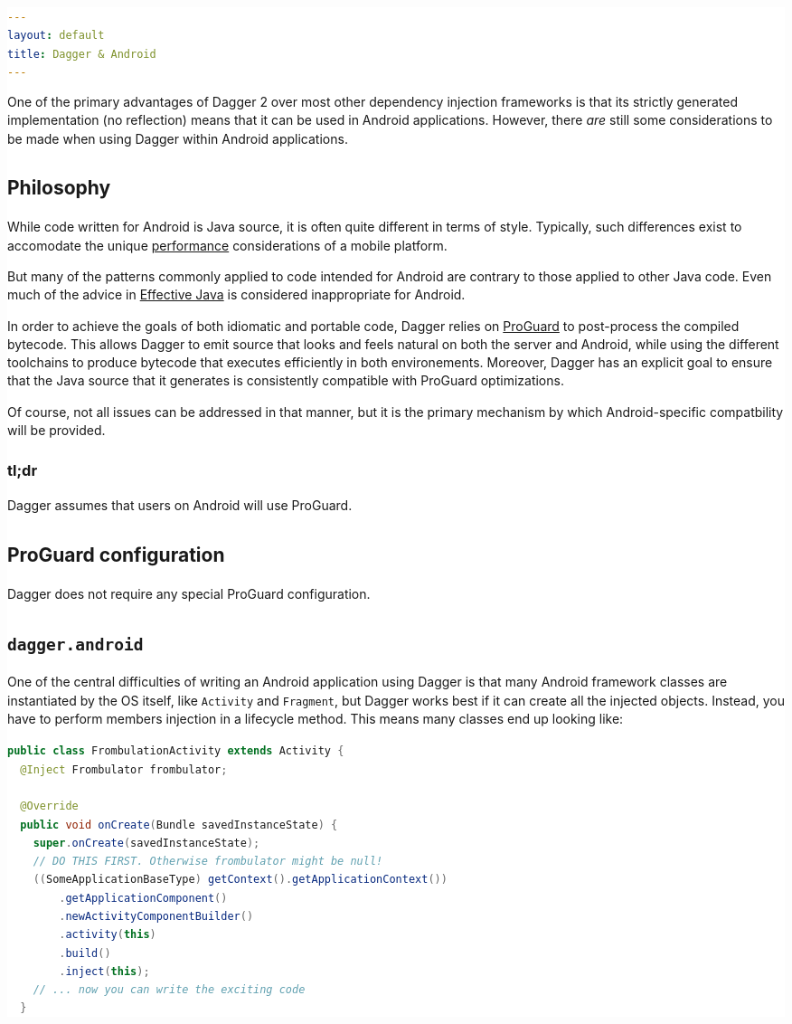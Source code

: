 ```yaml
---
layout: default
title: Dagger & Android
---
```


One of the primary advantages of Dagger 2 over most other dependency injection
frameworks is that its strictly generated implementation (no reflection) means
that it can be used in Android applications. However, there _are_ still some
considerations to be made when using Dagger within Android applications.

## Philosophy

While code written for Android is Java source, it is often quite different in
terms of style.  Typically, such differences exist to accomodate the unique
[performance][android-performance] considerations of a mobile platform.

But many of the patterns commonly applied to code intended for Android are
contrary to those applied to other Java code.  Even much of the advice in
[Effective Java][effective-java] is considered inappropriate for Android.

In order to achieve the goals of both idiomatic and portable code, Dagger
relies on [ProGuard] to post-process the compiled bytecode.  This allows Dagger
to emit source that looks and feels natural on both the server and Android,
while using the different toolchains to produce bytecode that executes
efficiently in both environements.  Moreover, Dagger has an explicit goal to
ensure that the Java source that it generates is consistently compatible with
ProGuard optimizations.

Of course, not all issues can be addressed in that manner, but it is the primary
mechanism by which Android-specific compatbility will be provided.

### tl;dr

Dagger assumes that users on Android will use ProGuard.

## ProGuard configuration

Dagger does not require any special ProGuard configuration.

## `dagger.android`

One of the central difficulties of writing an Android application using Dagger
is that many Android framework classes are instantiated by the OS itself, like
`Activity` and `Fragment`, but Dagger works best if it can create all the
injected objects. Instead, you have to perform members injection in a lifecycle
method. This means many classes end up looking like:

```java
public class FrombulationActivity extends Activity {
  @Inject Frombulator frombulator;

  @Override
  public void onCreate(Bundle savedInstanceState) {
    super.onCreate(savedInstanceState);
    // DO THIS FIRST. Otherwise frombulator might be null!
    ((SomeApplicationBaseType) getContext().getApplicationContext())
        .getApplicationComponent()
        .newActivityComponentBuilder()
        .activity(this)
        .build()
        .inject(this);
    // ... now you can write the exciting code
  }
```

[AndroidInjection.inject(Activity)]: https://google.github.io/dagger/api/latest/dagger/android/AndroidInjection.html#inject-android.app.Activity-
[AndroidInjector]: https://google.github.io/dagger/api/latest/dagger/android/AndroidInjector.html
[AndroidInjector.Builder]: https://google.github.io/dagger/api/latest/dagger/android/AndroidInjector.Builder.html
[android-performance]: http://developer.android.com/training/best-performance.html
[`AndroidInjectionModule`]: https://google.github.io/dagger/api/latest/dagger/android/AndroidInjectionModule.html
[`@ContributesAndroidInjector`]: https://google.github.io/dagger/api/latest/dagger/android/ContributesAndroidInjector.html
[`dagger.android`]: https://google.github.io/dagger/api/latest/dagger/android/package-summary.html
[`DaggerActivity`]: https://google.github.io/dagger/api/latest/dagger/android/DaggerActivity.html
[`DaggerApplication`]: https://google.github.io/dagger/api/latest/dagger/android/DaggerApplication.html
[`DaggerBroadcastReceiver`]: https://google.github.io/dagger/api/latest/dagger/android/DaggerBroadcastReceiver.html
[`DaggerContentProvider`]: https://google.github.io/dagger/api/latest/dagger/android/DaggerContentProvider.html
[`DaggerFragment`]: https://google.github.io/dagger/api/latest/dagger/android/support/DaggerFragment.html
[`DaggerIntentService`]: https://google.github.io/dagger/api/latest/dagger/android/DaggerIntentService.html
[`DaggerService`]: https://google.github.io/dagger/api/latest/dagger/android/DaggerService.html
[DispatchingAndroidInjector]: https://google.github.io/dagger/api/latest/dagger/android/DispatchingAndroidInjector.html
[effective-java]: https://books.google.com/books?id=ka2VUBqHiWkC
[ErrorProne]: https://github.com/google/error-prone
[`HasActivityInjector`]: https://google.github.io/dagger/api/latest/dagger/android/HasActivityInjector.html
[`HasFragmentInjector`]: https://google.github.io/dagger/api/latest/dagger/android/HasFragmentInjector.html
[ProGuard]: http://proguard.sourceforge.net/